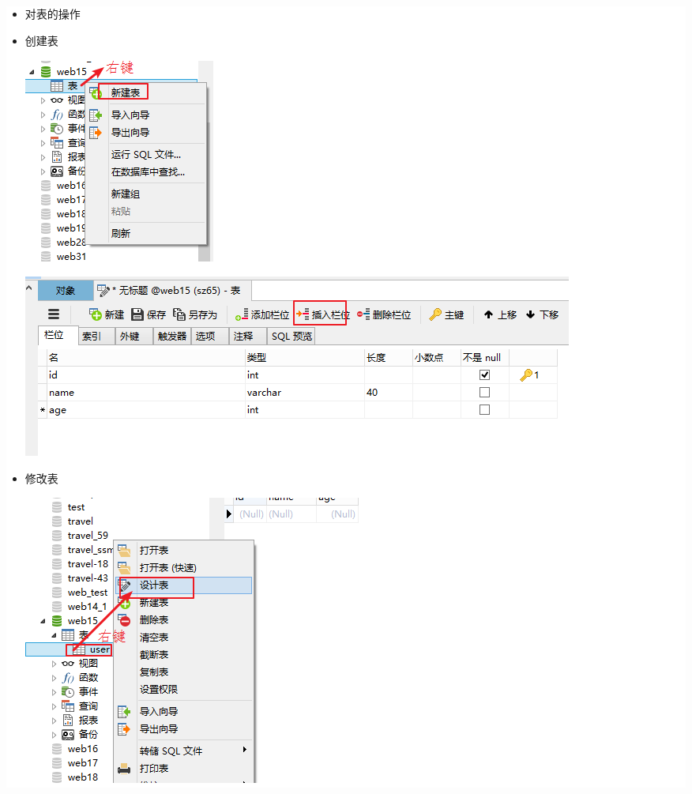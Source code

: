 - 对表的操作

- 创建表

  ![1556001707105](img/1556001707105-1574211035194.png) 

  ![1556001766769](img/1556001766769-1574211035194.png)

- 修改表

  ![1556001813064](img/1556001813064-1574211035295.png)
